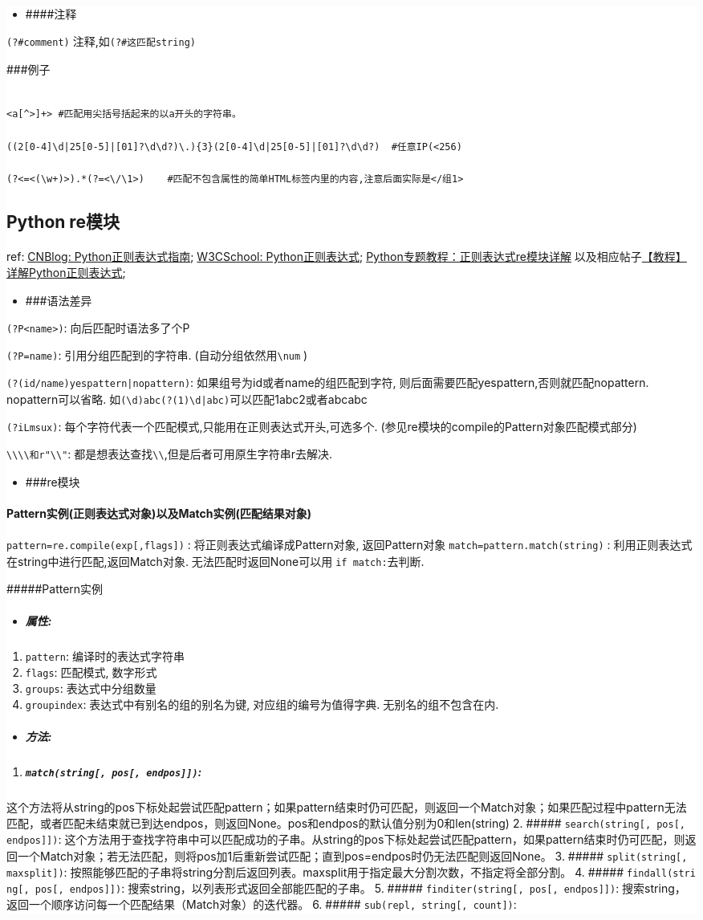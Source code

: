 

- ####注释

`(?#comment)` 注释,如`(?#这匹配string)`



###例子

~~~~

<a[^>]+> #匹配用尖括号括起来的以a开头的字符串。

((2[0-4]\d|25[0-5]|[01]?\d\d?)\.){3}(2[0-4]\d|25[0-5]|[01]?\d\d?)  #任意IP(<256)

(?<=<(\w+)>).*(?=<\/\1>)    #匹配不包含属性的简单HTML标签内里的内容,注意后面实际是</组1>

~~~~



## Python re模块

ref: [CNBlog: Python正则表达式指南](http://www.cnblogs.com/huxi/archive/2010/07/04/1771073.html  );  [W3CSchool: Python正则表达式](http://www.w3cschool.cc/python/python-reg-expressions.html  );  [Python专题教程：正则表达式re模块详解](http://www.crifan.com/files/doc/docbook/python_topic_re/release/html/python_topic_re.html)  以及相应帖子[【教程】详解Python正则表达式](http://www.crifan.com/detailed_explanation_about_python_regular_express/  );

- ###语法差异

`(?P<name>)`:  向后匹配时语法多了个P

`(?P=name)`:  引用分组匹配到的字符串. (自动分组依然用`\num` )

`(?(id/name)yespattern|nopattern)`: 如果组号为id或者name的组匹配到字符, 则后面需要匹配yespattern,否则就匹配nopattern. nopattern可以省略. 如`(\d)abc(?(1)\d|abc)`可以匹配1abc2或者abcabc

`(?iLmsux)`: 每个字符代表一个匹配模式,只能用在正则表达式开头,可选多个. (参见re模块的compile的Pattern对象匹配模式部分)

`\\\\和r"\\"`: 都是想表达查找`\\`,但是后者可用原生字符串r去解决.



- ###re模块



#### Pattern实例(正则表达式对象)以及Match实例(匹配结果对象)

`pattern=re.compile(exp[,flags])` : 将正则表达式编译成Pattern对象, 返回Pattern对象
`match=pattern.match(string)` : 利用正则表达式在string中进行匹配,返回Match对象. 无法匹配时返回None可以用 `if match:`去判断.

#####Pattern实例
- ##### 属性:
1. `pattern`: 编译时的表达式字符串
2. `flags`: 匹配模式, 数字形式
3. `groups`: 表达式中分组数量
4. `groupindex`: 表达式中有别名的组的别名为键, 对应组的编号为值得字典. 无别名的组不包含在内.
- ##### 方法:
1. ##### `match(string[, pos[, endpos]])`:
这个方法将从string的pos下标处起尝试匹配pattern；如果pattern结束时仍可匹配，则返回一个Match对象；如果匹配过程中pattern无法匹配，或者匹配未结束就已到达endpos，则返回None。pos和endpos的默认值分别为0和len(string)
2. ##### `search(string[, pos[, endpos]])`:
这个方法用于查找字符串中可以匹配成功的子串。从string的pos下标处起尝试匹配pattern，如果pattern结束时仍可匹配，则返回一个Match对象；若无法匹配，则将pos加1后重新尝试匹配；直到pos=endpos时仍无法匹配则返回None。 
3. ##### `split(string[, maxsplit])`:
按照能够匹配的子串将string分割后返回列表。maxsplit用于指定最大分割次数，不指定将全部分割。 
4. ##### `findall(string[, pos[, endpos]])`: 
搜索string，以列表形式返回全部能匹配的子串。 
5. ##### `finditer(string[, pos[, endpos]])`:
搜索string，返回一个顺序访问每一个匹配结果（Match对象）的迭代器。 
6. ##### `sub(repl, string[, count])`: